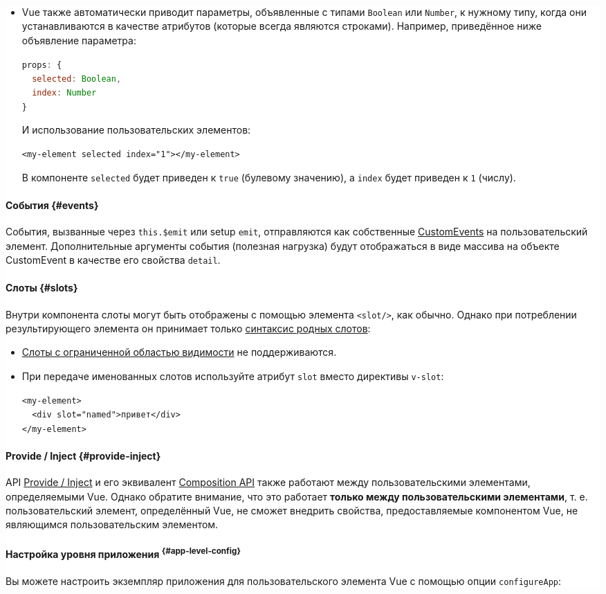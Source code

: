 - Vue также автоматически приводит параметры, объявленные с типами `Boolean` или `Number`, к нужному типу, когда они устанавливаются в качестве атрибутов (которые всегда являются строками). Например, приведённое ниже объявление параметра:

  ```js
  props: {
    selected: Boolean,
    index: Number
  }
  ```

  И использование пользовательских элементов:

  ```vue-html
  <my-element selected index="1"></my-element>
  ```

  В компоненте `selected` будет приведен к `true` (булевому значению), а `index` будет приведен к `1` (числу).

#### События {#events}

События, вызванные через `this.$emit` или setup `emit`, отправляются как собственные [CustomEvents](https://developer.mozilla.org/en-US/docs/Web/Events/Creating_and_triggering_events#adding_custom_data_%E2%80%93_customevent) на пользовательский элемент. Дополнительные аргументы события (полезная нагрузка) будут отображаться в виде массива на объекте CustomEvent в качестве его свойства `detail`.

#### Слоты {#slots}

Внутри компонента слоты могут быть отображены с помощью элемента `<slot/>`, как обычно. Однако при потреблении результирующего элемента он принимает только [синтаксис родных слотов](https://developer.mozilla.org/en-US/docs/Web/Web_Components/Using_templates_and_slots):

- [Слоты с ограниченной областью видимости](/guide/components/slots#scoped-slots) не поддерживаются.

- При передаче именованных слотов используйте атрибут `slot` вместо директивы `v-slot`:

  ```vue-html
  <my-element>
    <div slot="named">привет</div>
  </my-element>
  ```

#### Provide / Inject {#provide-inject}

API [Provide / Inject](/guide/components/provide-inject#provide-inject) и его эквивалент [Composition API](/api/composition-api-dependency-injection#provide) также работают между пользовательскими элементами, определяемыми Vue. Однако обратите внимание, что это работает **только между пользовательскими элементами**, т. е. пользовательский элемент, определённый Vue, не сможет внедрить свойства, предоставляемые компонентом Vue, не являющимся пользовательским элементом.

#### Настройка уровня приложения <sup class="vt-badge" data-text="3.5+" /> {#app-level-config}

Вы можете настроить экземпляр приложения для пользовательского элемента Vue с помощью опции `configureApp`:
